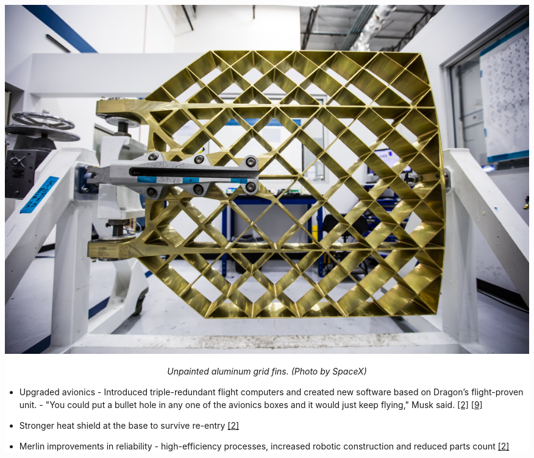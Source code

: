 
<p align = "center">
<img src = "/assets/images/posts/falcon9-history/falcon9-gridfin.jpeg">
</p>
<p align = "center">
<em>
Unpainted aluminum grid fins. (Photo by SpaceX)
</em>
</p>

- Upgraded avionics - Introduced triple-redundant flight computers and created new software based on Dragon’s flight-proven unit. - "You could put a bullet hole in any one of the avionics boxes and it would just keep flying," Musk said. <a href="https://spaceflightnow.com/falcon9/006/130928preview/" target="_blank" rel="noopener">[2]</a></span><span style="font-weight: 400;"> </span><a href="https://web.archive.org/web/20120309094402/http://www.spacex.com/Falcon9UsersGuide_2009.pdf" target="_blank" rel="noopener">[9]</a>

- Stronger heat shield at the base to survive re-entry <a href="https://spaceflightnow.com/falcon9/006/130928preview/" target="_blank" rel="noopener">[2]</a>

- Merlin improvements in reliability - </span><span style="font-weight: 400;">high-efficiency processes, increased robotic construction and reduced parts count <a href="https://spaceflightnow.com/falcon9/006/130928preview/" target="_blank" rel="noopener">[2]</a>
